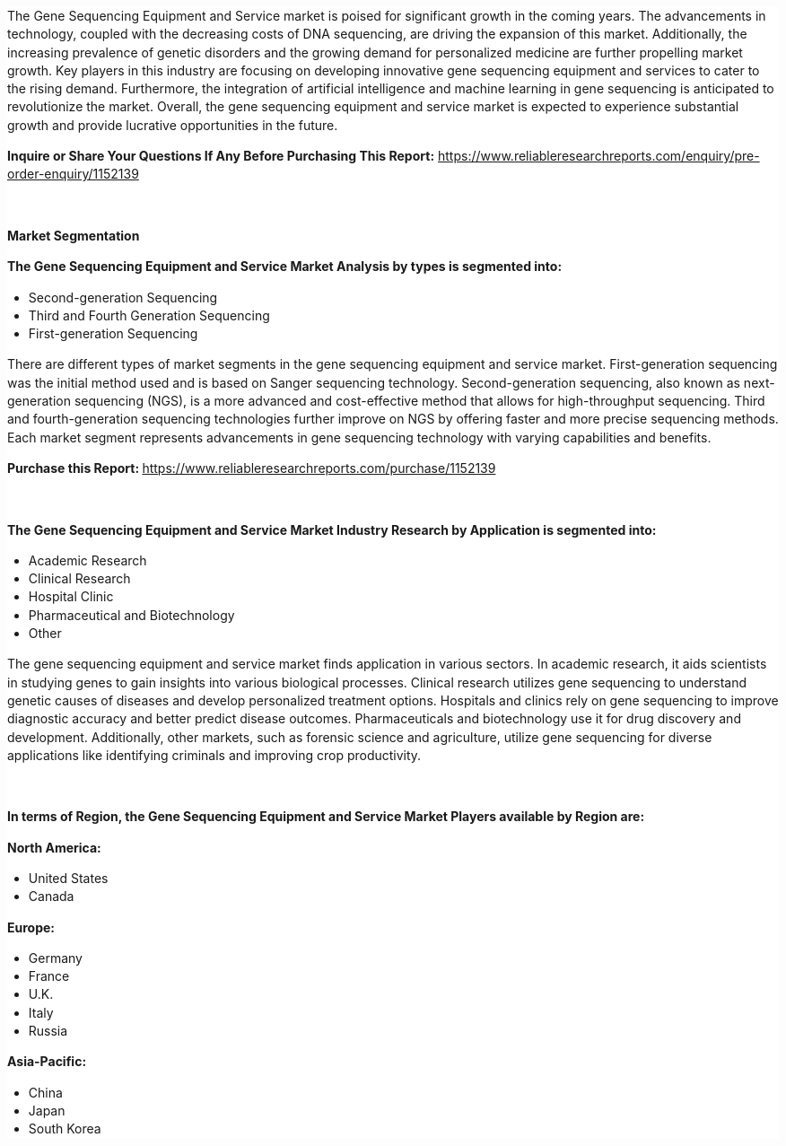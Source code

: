 <p><p>The Gene Sequencing Equipment and Service market is poised for significant growth in the coming years. The advancements in technology, coupled with the decreasing costs of DNA sequencing, are driving the expansion of this market. Additionally, the increasing prevalence of genetic disorders and the growing demand for personalized medicine are further propelling market growth. Key players in this industry are focusing on developing innovative gene sequencing equipment and services to cater to the rising demand. Furthermore, the integration of artificial intelligence and machine learning in gene sequencing is anticipated to revolutionize the market. Overall, the gene sequencing equipment and service market is expected to experience substantial growth and provide lucrative opportunities in the future.</p></p>
<p><strong>Inquire or Share Your Questions If Any Before Purchasing This Report:</strong> <a href="https://www.reliableresearchreports.com/enquiry/pre-order-enquiry/1152139">https://www.reliableresearchreports.com/enquiry/pre-order-enquiry/1152139</a></p>
<p>&nbsp;</p>
<p><strong>Market Segmentation</strong></p>
<p><strong>The Gene Sequencing Equipment and Service Market Analysis by types is segmented into:</strong></p>
<p><ul><li>Second-generation Sequencing</li><li>Third and Fourth Generation Sequencing</li><li>First-generation Sequencing</li></ul></p>
<p><p>There are different types of market segments in the gene sequencing equipment and service market. First-generation sequencing was the initial method used and is based on Sanger sequencing technology. Second-generation sequencing, also known as next-generation sequencing (NGS), is a more advanced and cost-effective method that allows for high-throughput sequencing. Third and fourth-generation sequencing technologies further improve on NGS by offering faster and more precise sequencing methods. Each market segment represents advancements in gene sequencing technology with varying capabilities and benefits.</p></p>
<p><strong>Purchase this Report:&nbsp;</strong><a href="https://www.reliableresearchreports.com/purchase/1152139">https://www.reliableresearchreports.com/purchase/1152139</a></p>
<p>&nbsp;</p>
<p><strong>The Gene Sequencing Equipment and Service Market Industry Research by Application is segmented into:</strong></p>
<p><ul><li>Academic Research</li><li>Clinical Research</li><li>Hospital Clinic</li><li>Pharmaceutical and Biotechnology</li><li>Other</li></ul></p>
<p><p>The gene sequencing equipment and service market finds application in various sectors. In academic research, it aids scientists in studying genes to gain insights into various biological processes. Clinical research utilizes gene sequencing to understand genetic causes of diseases and develop personalized treatment options. Hospitals and clinics rely on gene sequencing to improve diagnostic accuracy and better predict disease outcomes. Pharmaceuticals and biotechnology use it for drug discovery and development. Additionally, other markets, such as forensic science and agriculture, utilize gene sequencing for diverse applications like identifying criminals and improving crop productivity.</p></p>
<p>&nbsp;</p>
<p><strong>In terms of Region, the Gene Sequencing Equipment and Service Market Players available by Region are:</strong></p>
<p>
    <p> <strong> North America: </strong>
        <ul>
            <li>United States</li>
            <li>Canada</li>
        </ul>
        </p> 
    <p> <strong> Europe: </strong>
        <ul>
            <li>Germany</li>
            <li>France</li>
            <li>U.K.</li>
            <li>Italy</li>
            <li>Russia</li>
        </ul>
        </p> 
    <p> <strong> Asia-Pacific: </strong>
        <ul>
            <li>China</li>
            <li>Japan</li>
            <li>South Korea</li>